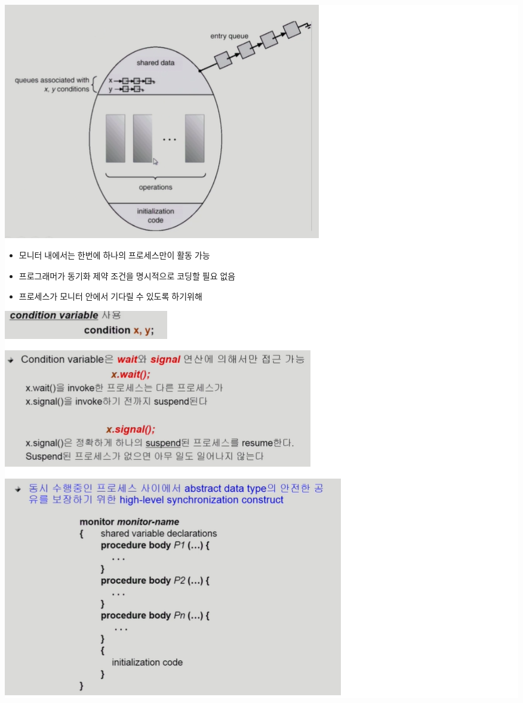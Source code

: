 ![](230205_06_Process%20Synchroniztion손민영/2023-02-05-02-31-18-image.png)

- 모니터 내에서는 한번에 하나의 프로세스만이 활동 가능

- 프로그래머가 동기화 제약 조건을 명시적으로 코딩할 필요 없음

- 프로세스가 모니터 안에서 기다릴 수 있도록 하기위해 

![](230205_06_Process%20Synchroniztion손민영/2023-02-05-02-31-54-image.png)

![](230205_06_Process%20Synchroniztion손민영/2023-02-05-02-32-09-image.png)

![](230205_06_Process%20Synchroniztion손민영/2023-02-05-02-34-03-image.png)
